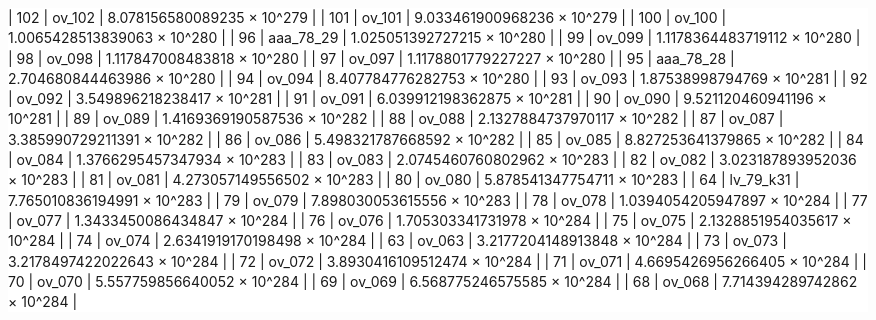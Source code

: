 | 102 | ov_102 | 8.078156580089235 × 10^279 |
| 101 | ov_101 | 9.033461900968236 × 10^279 |
| 100 | ov_100 | 1.0065428513839063 × 10^280 |
| 96 | aaa_78_29 | 1.025051392727215 × 10^280 |
| 99 | ov_099 | 1.1178364483719112 × 10^280 |
| 98 | ov_098 | 1.117847008483818 × 10^280 |
| 97 | ov_097 | 1.1178801779227227 × 10^280 |
| 95 | aaa_78_28 | 2.704680844463986 × 10^280 |
| 94 | ov_094 | 8.407784776282753 × 10^280 |
| 93 | ov_093 | 1.87538998794769 × 10^281 |
| 92 | ov_092 | 3.549896218238417 × 10^281 |
| 91 | ov_091 | 6.039912198362875 × 10^281 |
| 90 | ov_090 | 9.521120460941196 × 10^281 |
| 89 | ov_089 | 1.4169369190587536 × 10^282 |
| 88 | ov_088 | 2.1327884737970117 × 10^282 |
| 87 | ov_087 | 3.385990729211391 × 10^282 |
| 86 | ov_086 | 5.498321787668592 × 10^282 |
| 85 | ov_085 | 8.827253641379865 × 10^282 |
| 84 | ov_084 | 1.3766295457347934 × 10^283 |
| 83 | ov_083 | 2.0745460760802962 × 10^283 |
| 82 | ov_082 | 3.023187893952036 × 10^283 |
| 81 | ov_081 | 4.273057149556502 × 10^283 |
| 80 | ov_080 | 5.878541347754711 × 10^283 |
| 64 | lv_79_k31 | 7.765010836194991 × 10^283 |
| 79 | ov_079 | 7.898030053615556 × 10^283 |
| 78 | ov_078 | 1.0394054205947897 × 10^284 |
| 77 | ov_077 | 1.3433450086434847 × 10^284 |
| 76 | ov_076 | 1.705303341731978 × 10^284 |
| 75 | ov_075 | 2.1328851954035617 × 10^284 |
| 74 | ov_074 | 2.6341919170198498 × 10^284 |
| 63 | ov_063 | 3.2177204148913848 × 10^284 |
| 73 | ov_073 | 3.2178497422022643 × 10^284 |
| 72 | ov_072 | 3.8930416109512474 × 10^284 |
| 71 | ov_071 | 4.6695426956266405 × 10^284 |
| 70 | ov_070 | 5.557759856640052 × 10^284 |
| 69 | ov_069 | 6.568775246575585 × 10^284 |
| 68 | ov_068 | 7.714394289742862 × 10^284 |